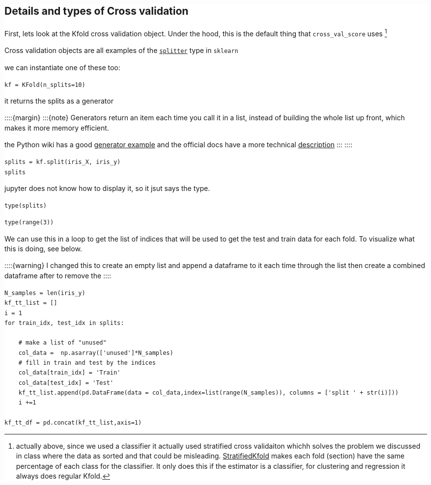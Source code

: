 ## Details and types of Cross validation

First, lets look at the Kfold cross validation object. Under the hood, this is the default thing that `cross_val_score` uses [^cvsstrat]

[^cvsstrat]: actually above, since we used a classifier it actually used stratified cross validaiton whichh solves the problem we discussed in class where the data as sorted and that could be misleading.  [StratifiedKfold](https://scikit-learn.org/dev/modules/generated/sklearn.model_selection.StratifiedKFold.html#sklearn.model_selection.StratifiedKFold) makes each fold (section) have the same percentage of each class for the classifier.  It only does this if the estimator is a classifier, for clustering and regression it always does regular Kfold.


Cross validation objects are all examples of the [`splitter`](https://scikit-learn.org/dev/glossary.html#term-CV-splitter) type in `sklearn` 

we can instantiate one of these too: 

```{code-cell} ipython3
kf = KFold(n_splits=10)
```

it returns the splits as a generator

::::{margin}
:::{note}
Generators return an item each time you call it in a list, instead of
building the whole list up front, which makes it more memory efficient.

the Python wiki has a good [generator example](https://wiki.python.org/moin/Generators) and the official docs have a more technical [description](https://docs.python.org/3/reference/expressions.html#generator-iterator-methods)
:::
::::


```{code-cell} ipython3
splits = kf.split(iris_X, iris_y)
splits
```

jupyter does not know how to display it, so it jsut says the type. 

```{code-cell} ipython3
type(splits)
```

```{code-cell} ipython3
type(range(3))
```


We can use this in a loop to get the list of indices that will be used to get the test and train data for each fold.  To visualize what this is  doing, see below.

::::{warning}
I changed this to create an empty list and append a dataframe to it each time through the list then create a combined dataframe after to remove the 
::::

```{code-cell} ipython3
N_samples = len(iris_y)
kf_tt_list = []
i = 1
for train_idx, test_idx in splits:
    
    # make a list of "unused"
    col_data =  np.asarray(['unused']*N_samples)
    # fill in train and test by the indices
    col_data[train_idx] = 'Train'
    col_data[test_idx] = 'Test'
    kf_tt_list.append(pd.DataFrame(data = col_data,index=list(range(N_samples)), columns = ['split ' + str(i)]))
    i +=1

kf_tt_df = pd.concat(kf_tt_list,axis=1)
```
